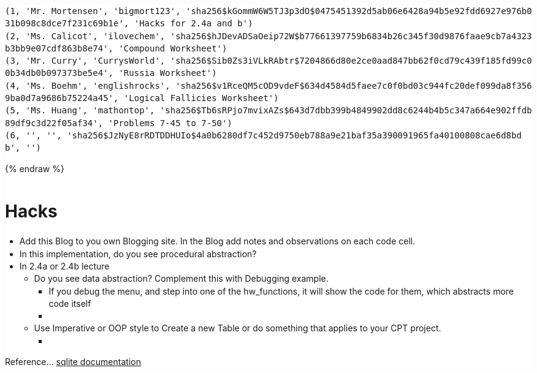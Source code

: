 </div>
</div>

<div class="output_wrapper">
<div class="output">

<div class="output_area">

<div class="output_subarea output_stream output_stdout output_text">
<pre>(1, &#39;Mr. Mortensen&#39;, &#39;bigmort123&#39;, &#39;sha256$kGommW6W5TJ3p3dO$0475451392d5ab06e6428a94b5e92fdd6927e976b031b098c8dce7f231c69b1e&#39;, &#39;Hacks for 2.4a and b&#39;)
(2, &#39;Ms. Calicot&#39;, &#39;ilovechem&#39;, &#39;sha256$hJDevADSaOeip72W$b77661397759b6834b26c345f30d9876faae9cb7a4323b3bb9e07cdf863b8e74&#39;, &#39;Compound Worksheet&#39;)
(3, &#39;Mr. Curry&#39;, &#39;CurrysWorld&#39;, &#39;sha256$Sib0Zs3iVLkRAbtr$7204866d80e2ce0aad847bb62f0cd79c439f185fd99c00b34db0b097373be5e4&#39;, &#39;Russia Worksheet&#39;)
(4, &#39;Ms. Boehm&#39;, &#39;englishrocks&#39;, &#39;sha256$v1RceQM5cOD9vdeF$634d4584d5faee7c0f0bd03c944fc20def099da8f3569ba0d7a9686b75224a45&#39;, &#39;Logical Fallicies Worksheet&#39;)
(5, &#39;Ms. Huang&#39;, &#39;mathontop&#39;, &#39;sha256$Tb6sRPjo7mvixAZs$643d7dbb399b4849902dd8c6244b4b5c347a664e902ffdb89df9c3d22f05af34&#39;, &#39;Problems 7-45 to 7-50&#39;)
(6, &#39;&#39;, &#39;&#39;, &#39;sha256$JzNyE8rRDTDDHUIo$4a0b6280df7c452d9750eb788a9e21baf35a390091965fa40100808cae6d8bdb&#39;, &#39;&#39;)
</pre>
</div>
</div>

</div>
</div>

</div>
    {% endraw %}

<div class="cell border-box-sizing text_cell rendered"><div class="inner_cell">
<div class="text_cell_render border-box-sizing rendered_html">
<h1 id="Hacks">Hacks<a class="anchor-link" href="#Hacks"> </a></h1><ul>
<li>Add this Blog to you own Blogging site.  In the Blog add notes and observations on each code cell.</li>
<li>In this implementation, do you see procedural abstraction?</li>
<li>In 2.4a or 2.4b lecture<ul>
<li>Do you see data abstraction?  Complement this with Debugging example.<ul>
<li>If you debug the menu, and step into one of the hw_functions, it will show the code for them, which abstracts more code itself</li>
<li><img src="https://f1nnc.github.io/mysite/images/debug.png" alt=""></li>
</ul>
</li>
<li>Use Imperative or OOP style to Create a new Table or do something that applies to your CPT project.<ul>
<li><img src="https://f1nnc.github.io/mysite/images/yep.png" alt=""></li>
</ul>
</li>
</ul>
</li>
</ul>
<p>Reference... <a href="https://www.sqlitetutorial.net/sqlite-python/creating-tables/">sqlite documentation</a></p>

</div>
</div>
</div>
</div>
 

